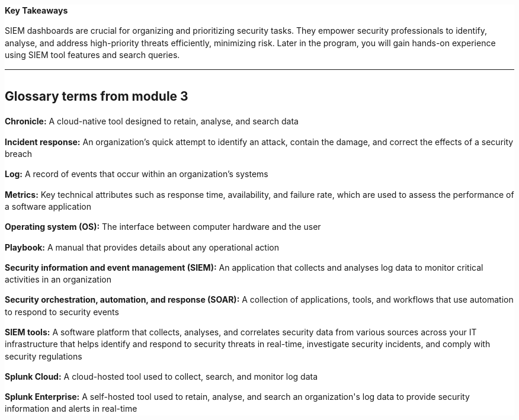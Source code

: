 **Key Takeaways**

SIEM dashboards are crucial for organizing and prioritizing security tasks. They empower security professionals to identify, analyse, and address high-priority threats efficiently, minimizing risk. Later in the program, you will gain hands-on experience using SIEM tool features and search queries.

---
## Glossary terms from module 3

**Chronicle:** A cloud-native tool designed to retain, analyse, and search data

**Incident response:** An organization’s quick attempt to identify an attack, contain the damage, and correct the effects of a security breach

**Log:** A record of events that occur within an organization’s systems 

**Metrics:** Key technical attributes such as response time, availability, and failure rate, which are used to assess the performance of a software application

**Operating system (OS):** The interface between computer hardware and the user

**Playbook:** A manual that provides details about any operational action

**Security information and event management (SIEM):** An application that collects and analyses log data to monitor critical activities in an organization

**Security orchestration, automation, and response (SOAR):** A collection of applications, tools, and workflows that use automation to respond to security events

**SIEM tools:** A software platform that collects, analyses, and correlates security data from various sources across your IT infrastructure that helps identify and respond to security threats in real-time, investigate security incidents, and comply with security regulations

**Splunk Cloud:** A cloud-hosted tool used to collect, search, and monitor log data

**Splunk Enterprise:** A self-hosted tool used to retain, analyse, and search an organization's log data to provide security information and alerts in real-time
